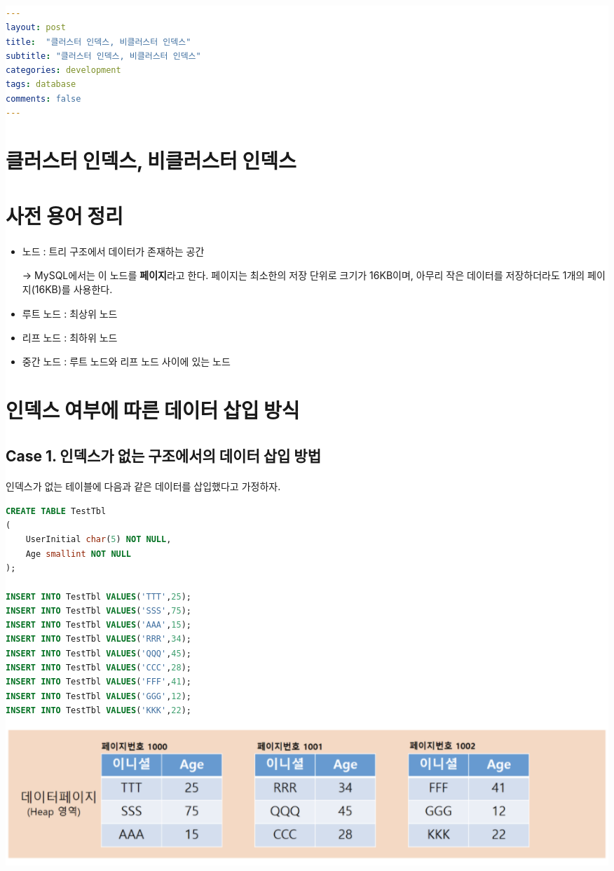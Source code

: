 ```yaml
---
layout: post
title:  "클러스터 인덱스, 비클러스터 인덱스"
subtitle: "클러스터 인덱스, 비클러스터 인덱스"
categories: development
tags: database
comments: false
---
```


# 클러스터 인덱스, 비클러스터 인덱스

# 사전 용어 정리

- 노드 : 트리 구조에서 데이터가 존재하는 공간

    → MySQL에서는 이 노드를 **페이지**라고 한다. 페이지는 최소한의 저장 단위로 크기가 16KB이며, 아무리 작은 데이터를 저장하더라도 1개의 페이지(16KB)를 사용한다. 

- 루트 노드 : 최상위 노드
- 리프 노드 : 최하위 노드
- 중간 노드 : 루트 노드와 리프 노드 사이에 있는 노드

# 인덱스 여부에 따른 데이터 삽입 방식

## Case 1. 인덱스가 없는 구조에서의 데이터 삽입 방법

인덱스가 없는 테이블에 다음과 같은 데이터를 삽입했다고 가정하자. 

```sql
CREATE TABLE TestTbl
(
	UserInitial char(5) NOT NULL,
	Age smallint NOT NULL
);

INSERT INTO TestTbl VALUES('TTT',25);
INSERT INTO TestTbl VALUES('SSS',75);
INSERT INTO TestTbl VALUES('AAA',15);
INSERT INTO TestTbl VALUES('RRR',34);
INSERT INTO TestTbl VALUES('QQQ',45);
INSERT INTO TestTbl VALUES('CCC',28);
INSERT INTO TestTbl VALUES('FFF',41);
INSERT INTO TestTbl VALUES('GGG',12);
INSERT INTO TestTbl VALUES('KKK',22);
```

![/assets/img/posts/development-database/2021-06-16-%ED%81%B4%EB%9F%AC%EC%8A%A4%ED%84%B0%20%EC%9D%B8%EB%8D%B1%EC%8A%A4%2C%20%EB%B9%84%ED%81%B4%EB%9F%AC%EC%8A%A4%ED%84%B0%20%EC%9D%B8%EB%8D%B1%EC%8A%A4/Untitled.png](/assets/img/posts/development-database/2021-06-16-%ED%81%B4%EB%9F%AC%EC%8A%A4%ED%84%B0%20%EC%9D%B8%EB%8D%B1%EC%8A%A4%2C%20%EB%B9%84%ED%81%B4%EB%9F%AC%EC%8A%A4%ED%84%B0%20%EC%9D%B8%EB%8D%B1%EC%8A%A4/Untitled.png)
